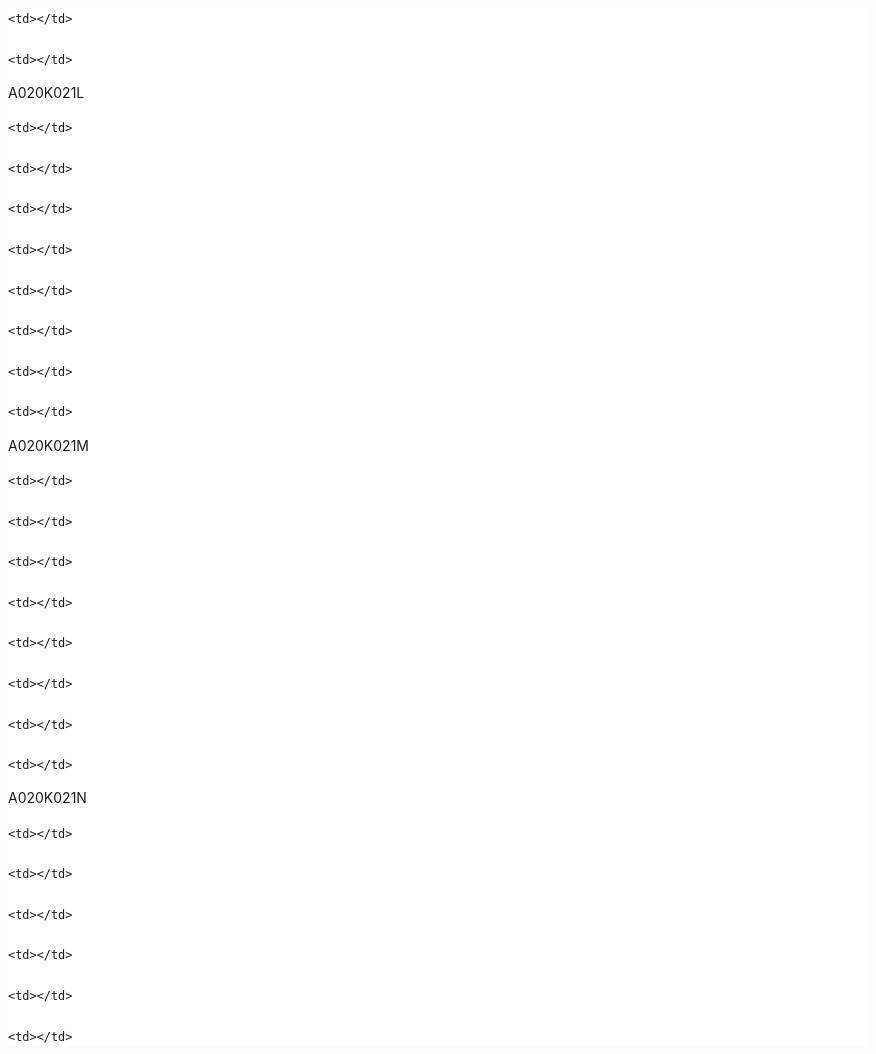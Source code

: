     <td></td>
    
    <td></td>
    

</tr>

<tr>
    <td>A020K021L</td>
    
    <td></td>
    
    <td></td>
    
    <td></td>
    
    <td></td>
    
    <td></td>
    
    <td></td>
    
    <td></td>
    
    <td></td>
    

</tr>

<tr>
    <td>A020K021M</td>
    
    <td></td>
    
    <td></td>
    
    <td></td>
    
    <td></td>
    
    <td></td>
    
    <td></td>
    
    <td></td>
    
    <td></td>
    

</tr>

<tr>
    <td>A020K021N</td>
    
    <td></td>
    
    <td></td>
    
    <td></td>
    
    <td></td>
    
    <td></td>
    
    <td></td>
    